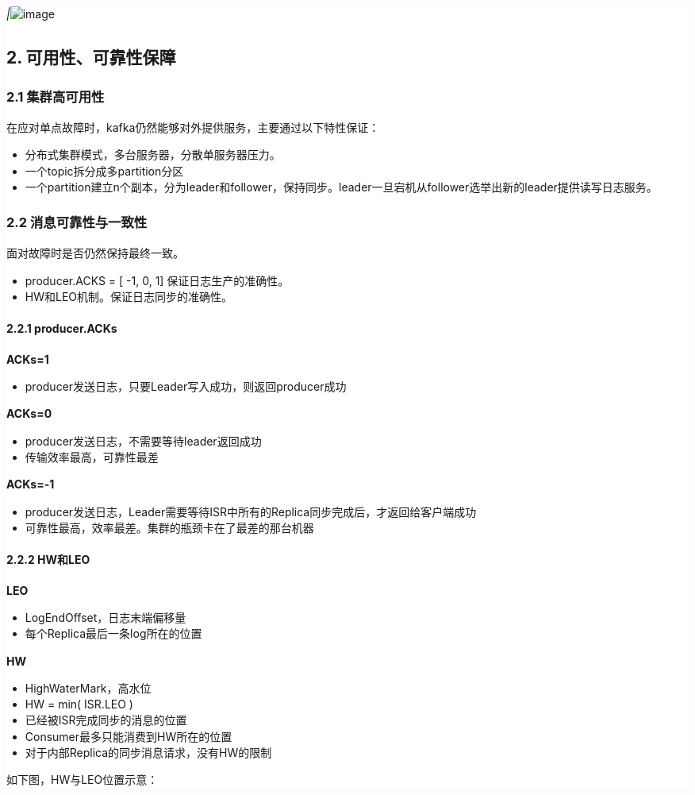 *|*![image](https://cdn.jsdelivr.net/gh/mafulong/mdPic@master/images/d85330c319388dddad5de8b90e743c9a.png)









## 2. 可用性、可靠性保障

### 2.1 集群高可用性

在应对单点故障时，kafka仍然能够对外提供服务，主要通过以下特性保证：

- 分布式集群模式，多台服务器，分散单服务器压力。
- 一个topic拆分成多partition分区
- 一个partition建立n个副本，分为leader和follower，保持同步。leader一旦宕机从follower选举出新的leader提供读写日志服务。

### **2.2 消息可靠性与一致性**

面对故障时是否仍然保持最终一致。

- producer.ACKS = [ -1, 0, 1] 保证日志生产的准确性。
- HW和LEO机制。保证日志同步的准确性。

#### 2.2.1 producer.ACKs

**ACKs=1**

- producer发送日志，只要Leader写入成功，则返回producer成功

**ACKs=0** 

- producer发送日志，不需要等待leader返回成功
- 传输效率最高，可靠性最差

**ACKs=-1** 

- producer发送日志，Leader需要等待ISR中所有的Replica同步完成后，才返回给客户端成功
- 可靠性最高，效率最差。集群的瓶颈卡在了最差的那台机器

#### 2.2.2 HW和LEO

**LEO**  

- LogEndOffset，日志末端偏移量
- 每个Replica最后一条log所在的位置

**HW**  

- HighWaterMark，高水位
- HW = min( ISR.LEO )
- 已经被ISR完成同步的消息的位置
- Consumer最多只能消费到HW所在的位置
- 对于内部Replica的同步消息请求，没有HW的限制

如下图，HW与LEO位置示意：
